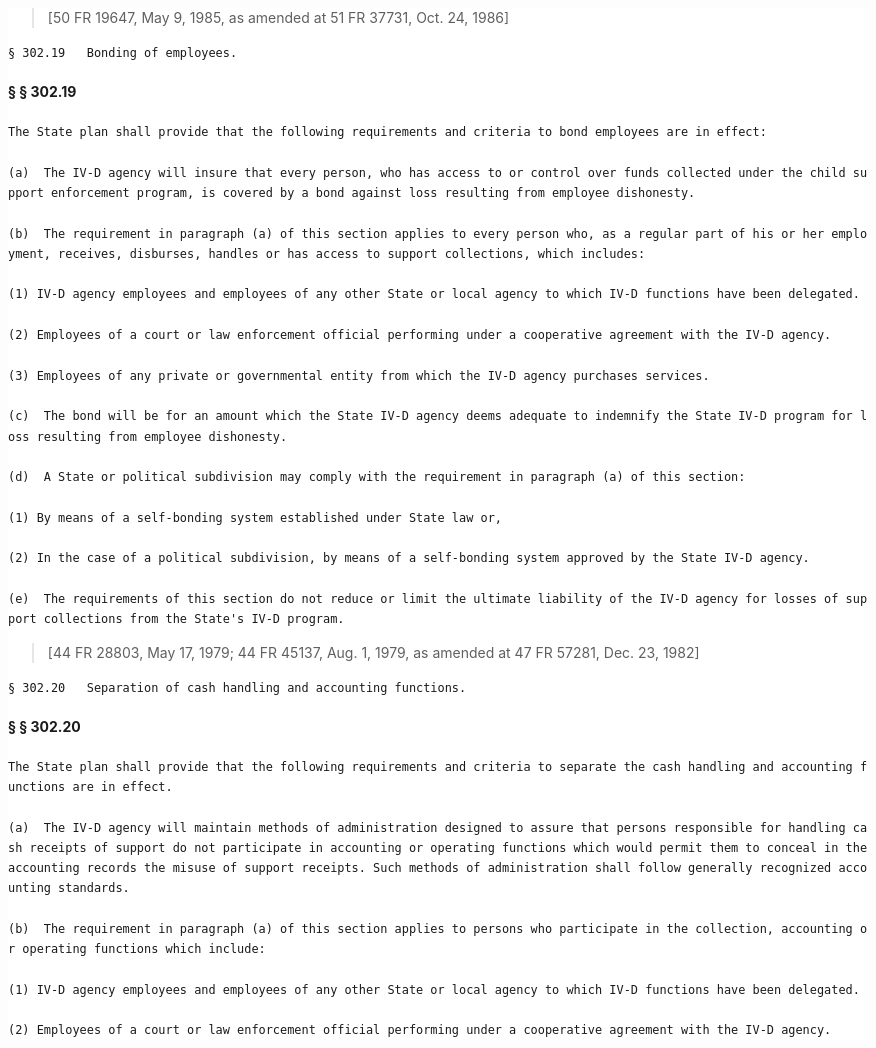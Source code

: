 > [50 FR 19647, May 9, 1985, as amended at 51 FR 37731, Oct. 24, 1986]

    § 302.19   Bonding of employees.

#### § § 302.19

    The State plan shall provide that the following requirements and criteria to bond employees are in effect:

    (a)  The IV-D agency will insure that every person, who has access to or control over funds collected under the child support enforcement program, is covered by a bond against loss resulting from employee dishonesty.

    (b)  The requirement in paragraph (a) of this section applies to every person who, as a regular part of his or her employment, receives, disburses, handles or has access to support collections, which includes:

    (1) IV-D agency employees and employees of any other State or local agency to which IV-D functions have been delegated.

    (2) Employees of a court or law enforcement official performing under a cooperative agreement with the IV-D agency.

    (3) Employees of any private or governmental entity from which the IV-D agency purchases services.

    (c)  The bond will be for an amount which the State IV-D agency deems adequate to indemnify the State IV-D program for loss resulting from employee dishonesty.

    (d)  A State or political subdivision may comply with the requirement in paragraph (a) of this section:

    (1) By means of a self-bonding system established under State law or,

    (2) In the case of a political subdivision, by means of a self-bonding system approved by the State IV-D agency.

    (e)  The requirements of this section do not reduce or limit the ultimate liability of the IV-D agency for losses of support collections from the State's IV-D program.

> [44 FR 28803, May 17, 1979; 44 FR 45137, Aug. 1, 1979, as amended at 47 FR 57281, Dec. 23, 1982]

    § 302.20   Separation of cash handling and accounting functions.

#### § § 302.20

    The State plan shall provide that the following requirements and criteria to separate the cash handling and accounting functions are in effect.

    (a)  The IV-D agency will maintain methods of administration designed to assure that persons responsible for handling cash receipts of support do not participate in accounting or operating functions which would permit them to conceal in the accounting records the misuse of support receipts. Such methods of administration shall follow generally recognized accounting standards.

    (b)  The requirement in paragraph (a) of this section applies to persons who participate in the collection, accounting or operating functions which include:

    (1) IV-D agency employees and employees of any other State or local agency to which IV-D functions have been delegated.

    (2) Employees of a court or law enforcement official performing under a cooperative agreement with the IV-D agency.
